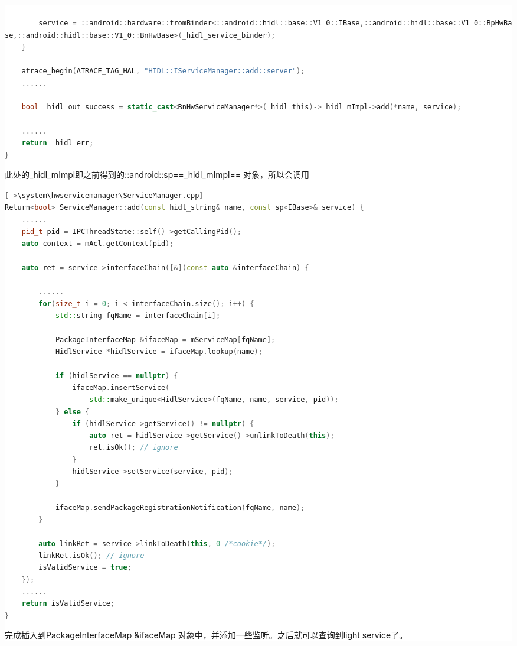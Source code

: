 ```cpp

        service = ::android::hardware::fromBinder<::android::hidl::base::V1_0::IBase,::android::hidl::base::V1_0::BpHwBase,::android::hidl::base::V1_0::BnHwBase>(_hidl_service_binder);
    }

    atrace_begin(ATRACE_TAG_HAL, "HIDL::IServiceManager::add::server");
    ......

    bool _hidl_out_success = static_cast<BnHwServiceManager*>(_hidl_this)->_hidl_mImpl->add(*name, service);

    ......
    return _hidl_err;
}
```
此处的_hidl_mImpl即之前得到的::android::sp==_hidl_mImpl== 对象，所以会调用

```cpp
[->\system\hwservicemanager\ServiceManager.cpp]
Return<bool> ServiceManager::add(const hidl_string& name, const sp<IBase>& service) {
    ......
    pid_t pid = IPCThreadState::self()->getCallingPid();
    auto context = mAcl.getContext(pid);

    auto ret = service->interfaceChain([&](const auto &interfaceChain) {
    
        ......
        for(size_t i = 0; i < interfaceChain.size(); i++) {
            std::string fqName = interfaceChain[i];

            PackageInterfaceMap &ifaceMap = mServiceMap[fqName];
            HidlService *hidlService = ifaceMap.lookup(name);

            if (hidlService == nullptr) {
                ifaceMap.insertService(
                    std::make_unique<HidlService>(fqName, name, service, pid));
            } else {
                if (hidlService->getService() != nullptr) {
                    auto ret = hidlService->getService()->unlinkToDeath(this);
                    ret.isOk(); // ignore
                }
                hidlService->setService(service, pid);
            }

            ifaceMap.sendPackageRegistrationNotification(fqName, name);
        }

        auto linkRet = service->linkToDeath(this, 0 /*cookie*/);
        linkRet.isOk(); // ignore
        isValidService = true;
    });
    ......
    return isValidService;
}
```
完成插入到PackageInterfaceMap &ifaceMap 对象中，并添加一些监听。之后就可以查询到light service了。
